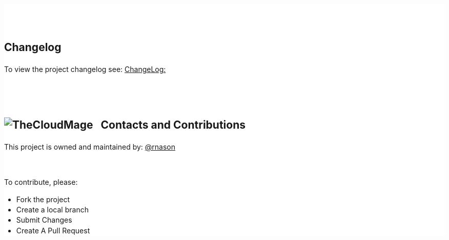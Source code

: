 <br><br>

## Changelog

To view the project changelog see: [ChangeLog:](CHANGELOG.md)

<br><br>

## ![TheCloudMage](https://github.com/TheCloudMage/Common-Images/raw/master/cloudmage/cloudmage-profile.png) &nbsp;&nbsp;Contacts and Contributions

This project is owned and maintained by: [@rnason](https://github.com/rnason)

<br>

To contribute, please:

* Fork the project
* Create a local branch
* Submit Changes
* Create A Pull Request

